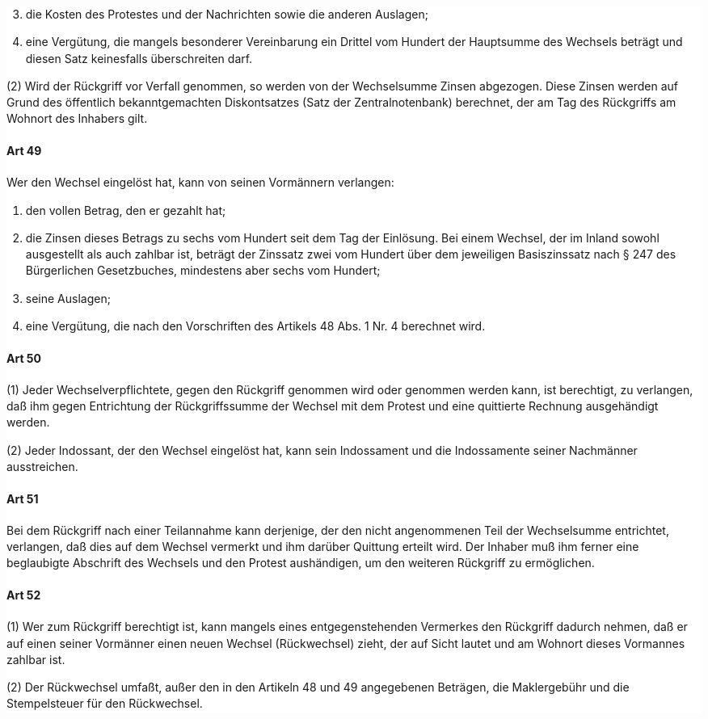 
3.  die Kosten des Protestes und der Nachrichten sowie die anderen Auslagen;


4.  eine Vergütung, die mangels besonderer Vereinbarung ein Drittel vom Hundert der Hauptsumme des Wechsels beträgt und diesen Satz keinesfalls überschreiten darf.




(2) Wird der Rückgriff vor Verfall genommen, so werden von der Wechselsumme Zinsen abgezogen. Diese Zinsen werden auf Grund des öffentlich bekanntgemachten Diskontsatzes (Satz der Zentralnotenbank) berechnet, der am Tag des Rückgriffs am Wohnort des Inhabers gilt.


#### Art 49

Wer den Wechsel eingelöst hat, kann von seinen Vormännern verlangen:

1.  den vollen Betrag, den er gezahlt hat;


2.  die Zinsen dieses Betrags zu sechs vom Hundert seit dem Tag der Einlösung. Bei einem Wechsel, der im Inland sowohl ausgestellt als auch zahlbar ist, beträgt der Zinssatz zwei vom Hundert über dem jeweiligen Basiszinssatz nach § 247 des Bürgerlichen Gesetzbuches, mindestens aber sechs vom Hundert;


3.  seine Auslagen;


4.  eine Vergütung, die nach den Vorschriften des Artikels 48 Abs. 1 Nr. 4 berechnet wird.





#### Art 50

(1) Jeder Wechselverpflichtete, gegen den Rückgriff genommen wird oder genommen werden kann, ist berechtigt, zu verlangen, daß ihm gegen Entrichtung der Rückgriffssumme der Wechsel mit dem Protest und eine quittierte Rechnung ausgehändigt werden.

(2) Jeder Indossant, der den Wechsel eingelöst hat, kann sein Indossament und die Indossamente seiner Nachmänner ausstreichen.


#### Art 51

Bei dem Rückgriff nach einer Teilannahme kann derjenige, der den nicht angenommenen Teil der Wechselsumme entrichtet, verlangen, daß dies auf dem Wechsel vermerkt und ihm darüber Quittung erteilt wird. Der Inhaber muß ihm ferner eine beglaubigte Abschrift des Wechsels und den Protest aushändigen, um den weiteren Rückgriff zu ermöglichen.


#### Art 52

(1) Wer zum Rückgriff berechtigt ist, kann mangels eines entgegenstehenden Vermerkes den Rückgriff dadurch nehmen, daß er auf einen seiner Vormänner einen neuen Wechsel (Rückwechsel) zieht, der auf Sicht lautet und am Wohnort dieses Vormannes zahlbar ist.

(2) Der Rückwechsel umfaßt, außer den in den Artikeln 48 und 49 angegebenen Beträgen, die Maklergebühr und die Stempelsteuer für den Rückwechsel.
